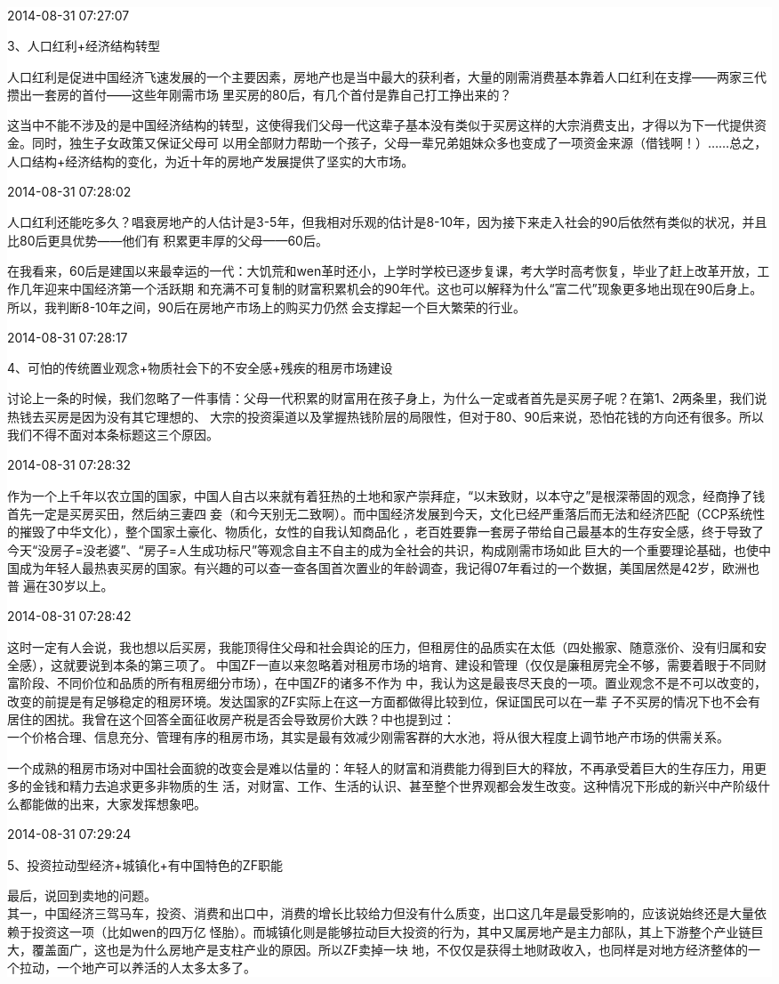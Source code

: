 2014-08-31 07:27:07

3、人口红利+经济结构转型  
  
人口红利是促进中国经济飞速发展的一个主要因素，房地产也是当中最大的获利者，大量的刚需消费基本靠着人口红利在支撑——两家三代攒出一套房的首付——这些年刚需市场
里买房的80后，有几个首付是靠自己打工挣出来的？  
  
这当中不能不涉及的是中国经济结构的转型，这使得我们父母一代这辈子基本没有类似于买房这样的大宗消费支出，才得以为下一代提供资金。同时，独生子女政策又保证父母可
以用全部财力帮助一个孩子，父母一辈兄弟姐妹众多也变成了一项资金来源（借钱啊！）……总之，人口结构+经济结构的变化，为近十年的房地产发展提供了坚实的大市场。

  

2014-08-31 07:28:02

人口红利还能吃多久？唱衰房地产的人估计是3-5年，但我相对乐观的估计是8-10年，因为接下来走入社会的90后依然有类似的状况，并且比80后更具优势——他们有
积累更丰厚的父母——60后。  
  
在我看来，60后是建国以来最幸运的一代：大饥荒和wen革时还小，上学时学校已逐步复课，考大学时高考恢复，毕业了赶上改革开放，工作几年迎来中国经济第一个活跃期
和充满不可复制的财富积累机会的90年代。这也可以解释为什么“富二代”现象更多地出现在90后身上。所以，我判断8-10年之间，90后在房地产市场上的购买力仍然
会支撑起一个巨大繁荣的行业。

  

2014-08-31 07:28:17

4、可怕的传统置业观念+物质社会下的不安全感+残疾的租房市场建设  
  
讨论上一条的时候，我们忽略了一件事情：父母一代积累的财富用在孩子身上，为什么一定或者首先是买房子呢？在第1、2两条里，我们说热钱去买房是因为没有其它理想的、
大宗的投资渠道以及掌握热钱阶层的局限性，但对于80、90后来说，恐怕花钱的方向还有很多。所以我们不得不面对本条标题这三个原因。

  

2014-08-31 07:28:32

作为一个上千年以农立国的国家，中国人自古以来就有着狂热的土地和家产崇拜症，“以末致财，以本守之”是根深蒂固的观念，经商挣了钱首先一定是买房买田，然后纳三妻四
妾（和今天别无二致啊）。而中国经济发展到今天，文化已经严重落后而无法和经济匹配（CCP系统性的摧毁了中华文化），整个国家土豪化、物质化，女性的自我认知商品化
，老百姓要靠一套房子带给自己最基本的生存安全感，终于导致了今天“没房子=没老婆”、“房子=人生成功标尺”等观念自主不自主的成为全社会的共识，构成刚需市场如此
巨大的一个重要理论基础，也使中国成为年轻人最热衷买房的国家。有兴趣的可以查一查各国首次置业的年龄调查，我记得07年看过的一个数据，美国居然是42岁，欧洲也普
遍在30岁以上。

  

2014-08-31 07:28:42

这时一定有人会说，我也想以后买房，我能顶得住父母和社会舆论的压力，但租房住的品质实在太低（四处搬家、随意涨价、没有归属和安全感），这就要说到本条的第三项了。
中国ZF一直以来忽略着对租房市场的培育、建设和管理（仅仅是廉租房完全不够，需要着眼于不同财富阶段、不同价位和品质的所有租房细分市场），在中国ZF的诸多不作为
中，我认为这是最丧尽天良的一项。置业观念不是不可以改变的，改变的前提是有足够稳定的租房环境。发达国家的ZF实际上在这一方面都做得比较到位，保证国民可以在一辈
子不买房的情况下也不会有居住的困扰。我曾在这个回答全面征收房产税是否会导致房价大跌？中也提到过：  
一个价格合理、信息充分、管理有序的租房市场，其实是最有效减少刚需客群的大水池，将从很大程度上调节地产市场的供需关系。  
  
一个成熟的租房市场对中国社会面貌的改变会是难以估量的：年轻人的财富和消费能力得到巨大的释放，不再承受着巨大的生存压力，用更多的金钱和精力去追求更多非物质的生
活，对财富、工作、生活的认识、甚至整个世界观都会发生改变。这种情况下形成的新兴中产阶级什么都能做的出来，大家发挥想象吧。

  

2014-08-31 07:29:24

5、投资拉动型经济+城镇化+有中国特色的ZF职能  
  
最后，说回到卖地的问题。  
其一，中国经济三驾马车，投资、消费和出口中，消费的增长比较给力但没有什么质变，出口这几年是最受影响的，应该说始终还是大量依赖于投资这一项（比如wen的四万亿
怪胎）。而城镇化则是能够拉动巨大投资的行为，其中又属房地产是主力部队，其上下游整个产业链巨大，覆盖面广，这也是为什么房地产是支柱产业的原因。所以ZF卖掉一块
地，不仅仅是获得土地财政收入，也同样是对地方经济整体的一个拉动，一个地产可以养活的人太多太多了。  
  